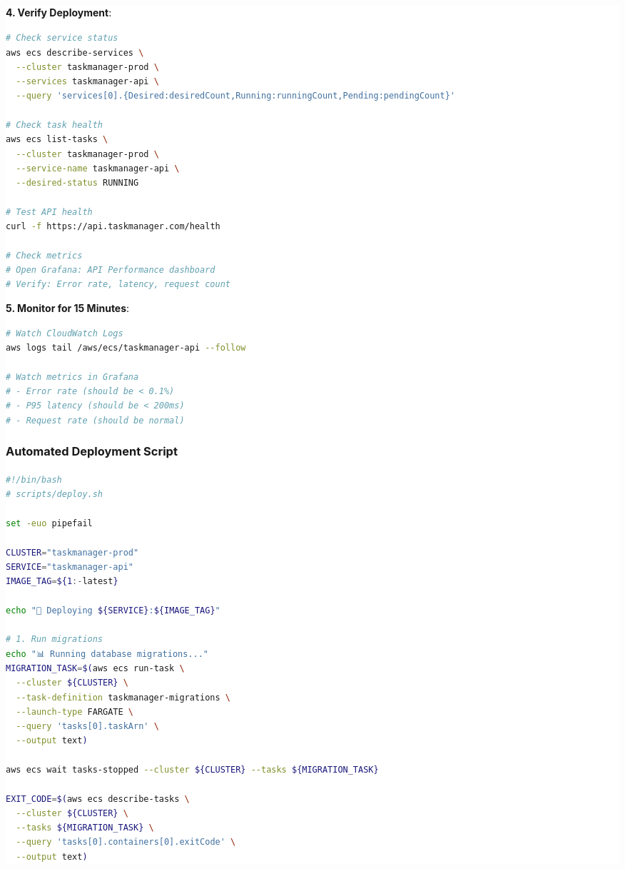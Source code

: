 **4. Verify Deployment**:

```bash
# Check service status
aws ecs describe-services \
  --cluster taskmanager-prod \
  --services taskmanager-api \
  --query 'services[0].{Desired:desiredCount,Running:runningCount,Pending:pendingCount}'

# Check task health
aws ecs list-tasks \
  --cluster taskmanager-prod \
  --service-name taskmanager-api \
  --desired-status RUNNING

# Test API health
curl -f https://api.taskmanager.com/health

# Check metrics
# Open Grafana: API Performance dashboard
# Verify: Error rate, latency, request count
```

**5. Monitor for 15 Minutes**:

```bash
# Watch CloudWatch Logs
aws logs tail /aws/ecs/taskmanager-api --follow

# Watch metrics in Grafana
# - Error rate (should be < 0.1%)
# - P95 latency (should be < 200ms)
# - Request rate (should be normal)
```

### Automated Deployment Script

```bash
#!/bin/bash
# scripts/deploy.sh

set -euo pipefail

CLUSTER="taskmanager-prod"
SERVICE="taskmanager-api"
IMAGE_TAG=${1:-latest}

echo "🚀 Deploying ${SERVICE}:${IMAGE_TAG}"

# 1. Run migrations
echo "📊 Running database migrations..."
MIGRATION_TASK=$(aws ecs run-task \
  --cluster ${CLUSTER} \
  --task-definition taskmanager-migrations \
  --launch-type FARGATE \
  --query 'tasks[0].taskArn' \
  --output text)

aws ecs wait tasks-stopped --cluster ${CLUSTER} --tasks ${MIGRATION_TASK}

EXIT_CODE=$(aws ecs describe-tasks \
  --cluster ${CLUSTER} \
  --tasks ${MIGRATION_TASK} \
  --query 'tasks[0].containers[0].exitCode' \
  --output text)

```